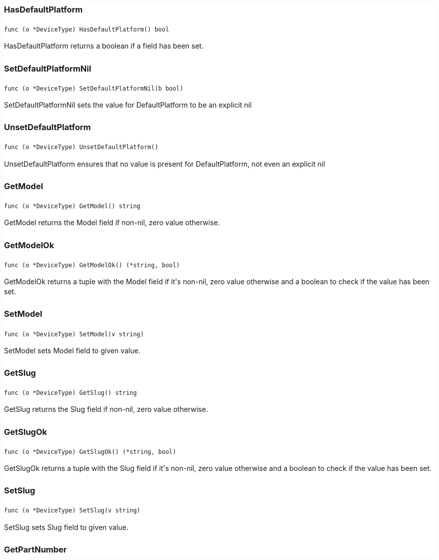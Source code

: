 ### HasDefaultPlatform

`func (o *DeviceType) HasDefaultPlatform() bool`

HasDefaultPlatform returns a boolean if a field has been set.

### SetDefaultPlatformNil

`func (o *DeviceType) SetDefaultPlatformNil(b bool)`

 SetDefaultPlatformNil sets the value for DefaultPlatform to be an explicit nil

### UnsetDefaultPlatform
`func (o *DeviceType) UnsetDefaultPlatform()`

UnsetDefaultPlatform ensures that no value is present for DefaultPlatform, not even an explicit nil
### GetModel

`func (o *DeviceType) GetModel() string`

GetModel returns the Model field if non-nil, zero value otherwise.

### GetModelOk

`func (o *DeviceType) GetModelOk() (*string, bool)`

GetModelOk returns a tuple with the Model field if it's non-nil, zero value otherwise
and a boolean to check if the value has been set.

### SetModel

`func (o *DeviceType) SetModel(v string)`

SetModel sets Model field to given value.


### GetSlug

`func (o *DeviceType) GetSlug() string`

GetSlug returns the Slug field if non-nil, zero value otherwise.

### GetSlugOk

`func (o *DeviceType) GetSlugOk() (*string, bool)`

GetSlugOk returns a tuple with the Slug field if it's non-nil, zero value otherwise
and a boolean to check if the value has been set.

### SetSlug

`func (o *DeviceType) SetSlug(v string)`

SetSlug sets Slug field to given value.


### GetPartNumber
